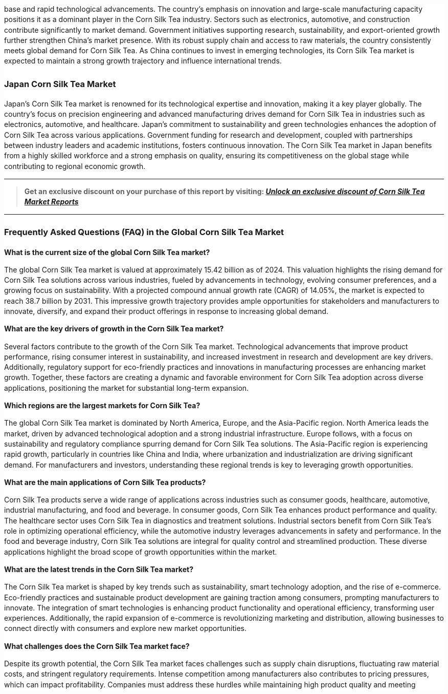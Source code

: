 base and rapid technological advancements. The country&rsquo;s emphasis on innovation and large-scale manufacturing capacity positions it as a dominant player in the Corn Silk Tea industry. Sectors such as electronics, automotive, and construction contribute significantly to market demand. Government initiatives supporting research, sustainability, and export-oriented growth further strengthen China&rsquo;s market presence. With its robust supply chain and access to raw materials, the country consistently meets global demand for Corn Silk Tea. As China continues to invest in emerging technologies, its Corn Silk Tea market is expected to maintain a strong growth trajectory and influence international trends.</p><h3>Japan Corn Silk Tea Market</h3><p>Japan&rsquo;s Corn Silk Tea market is renowned for its technological expertise and innovation, making it a key player globally. The country&rsquo;s focus on precision engineering and advanced manufacturing drives demand for Corn Silk Tea in industries such as electronics, automotive, and healthcare. Japan&rsquo;s commitment to sustainability and green technologies enhances the adoption of Corn Silk Tea across various applications. Government funding for research and development, coupled with partnerships between industry leaders and academic institutions, fosters continuous innovation. The Corn Silk Tea market in Japan benefits from a highly skilled workforce and a strong emphasis on quality, ensuring its competitiveness on the global stage while contributing to regional economic growth.</p><hr /><blockquote><p><strong>Get an exclusive discount on your purchase of this report by visiting: <em><a href="://marketresearchpulse.com/ask-for-discount/121751?utm_source=Github&amp;utm_medium=023">Unlock an exclusive discount of Corn Silk Tea Market Reports</a></em>&nbsp;</strong></p></blockquote><hr /><h3>Frequently Asked Questions (FAQ) in the Global Corn Silk Tea Market</h3><p><strong>What is the current size of the global Corn Silk Tea market?</strong></p><p>The global Corn Silk Tea market is valued at approximately 15.42 billion as of 2024. This valuation highlights the rising demand for Corn Silk Tea solutions across various industries, fueled by advancements in technology, evolving consumer preferences, and a growing focus on sustainability. With a projected compound annual growth rate (CAGR) of 14.05%, the market is expected to reach 38.7 billion by 2031. This impressive growth trajectory provides ample opportunities for stakeholders and manufacturers to innovate, diversify, and expand their product offerings in response to increasing global demand.</p><p><strong>What are the key drivers of growth in the Corn Silk Tea market?</strong></p><p>Several factors contribute to the growth of the Corn Silk Tea market. Technological advancements that improve product performance, rising consumer interest in sustainability, and increased investment in research and development are key drivers. Additionally, regulatory support for eco-friendly practices and innovations in manufacturing processes are enhancing market growth. Together, these factors are creating a dynamic and favorable environment for Corn Silk Tea adoption across diverse applications, positioning the market for substantial long-term expansion.</p><p><strong>Which regions are the largest markets for Corn Silk Tea?</strong></p><p>The global Corn Silk Tea market is dominated by North America, Europe, and the Asia-Pacific region. North America leads the market, driven by advanced technological adoption and a strong industrial infrastructure. Europe follows, with a focus on sustainability and regulatory compliance spurring demand for Corn Silk Tea solutions. The Asia-Pacific region is experiencing rapid growth, particularly in countries like China and India, where urbanization and industrialization are driving significant demand. For manufacturers and investors, understanding these regional trends is key to leveraging growth opportunities.</p><p><strong>What are the main applications of Corn Silk Tea products?</strong></p><p>Corn Silk Tea products serve a wide range of applications across industries such as consumer goods, healthcare, automotive, industrial manufacturing, and food and beverage. In consumer goods, Corn Silk Tea enhances product performance and quality. The healthcare sector uses Corn Silk Tea in diagnostics and treatment solutions. Industrial sectors benefit from Corn Silk Tea&rsquo;s role in optimizing operational efficiency, while the automotive industry leverages advancements in safety and performance. In the food and beverage industry, Corn Silk Tea solutions are integral for quality control and streamlined production. These diverse applications highlight the broad scope of growth opportunities within the market.</p><p><strong>What are the latest trends in the Corn Silk Tea market?</strong></p><p>The Corn Silk Tea market is shaped by key trends such as sustainability, smart technology adoption, and the rise of e-commerce. Eco-friendly practices and sustainable product development are gaining traction among consumers, prompting manufacturers to innovate. The integration of smart technologies is enhancing product functionality and operational efficiency, transforming user experiences. Additionally, the rapid expansion of e-commerce is revolutionizing marketing and distribution, allowing businesses to connect directly with consumers and explore new market opportunities.</p><p><strong>What challenges does the Corn Silk Tea market face?</strong></p><p>Despite its growth potential, the Corn Silk Tea market faces challenges such as supply chain disruptions, fluctuating raw material costs, and stringent regulatory requirements. Intense competition among manufacturers also contributes to pricing pressures, which can impact profitability. Companies must address these hurdles while maintaining high product quality and meeting